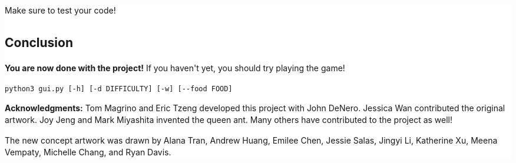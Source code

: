 Make sure to test your code!



## Conclusion

**You are now done with the project!** If you haven't yet, you should try playing the game!

```shell
python3 gui.py [-h] [-d DIFFICULTY] [-w] [--food FOOD]
```

**Acknowledgments:** Tom Magrino and Eric Tzeng developed this project with John DeNero. Jessica Wan contributed the original artwork. Joy Jeng and Mark Miyashita invented the queen ant. Many others have contributed to the project as well!

The new concept artwork was drawn by Alana Tran, Andrew Huang, Emilee Chen, Jessie Salas, Jingyi Li, Katherine Xu, Meena Vempaty, Michelle Chang, and Ryan Davis.
